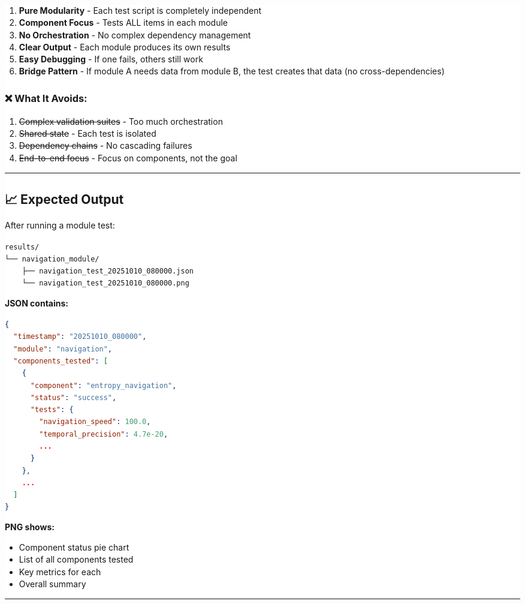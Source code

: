 1. **Pure Modularity** - Each test script is completely independent
2. **Component Focus** - Tests ALL items in each module
3. **No Orchestration** - No complex dependency management
4. **Clear Output** - Each module produces its own results
5. **Easy Debugging** - If one fails, others still work
6. **Bridge Pattern** - If module A needs data from module B, the test creates that data (no cross-dependencies)

### ❌ What It Avoids:

1. ~~Complex validation suites~~ - Too much orchestration
2. ~~Shared state~~ - Each test is isolated
3. ~~Dependency chains~~ - No cascading failures
4. ~~End-to-end focus~~ - Focus on components, not the goal

---

## 📈 Expected Output

After running a module test:

```
results/
└── navigation_module/
    ├── navigation_test_20251010_080000.json
    └── navigation_test_20251010_080000.png
```

**JSON contains:**
```json
{
  "timestamp": "20251010_080000",
  "module": "navigation",
  "components_tested": [
    {
      "component": "entropy_navigation",
      "status": "success",
      "tests": {
        "navigation_speed": 100.0,
        "temporal_precision": 4.7e-20,
        ...
      }
    },
    ...
  ]
}
```

**PNG shows:**
- Component status pie chart
- List of all components tested
- Key metrics for each
- Overall summary

---